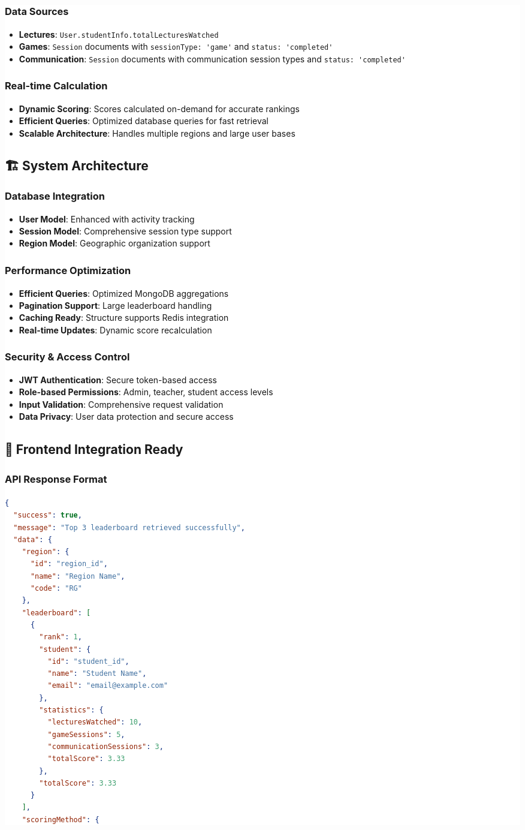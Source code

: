 ### **Data Sources**
- **Lectures**: `User.studentInfo.totalLecturesWatched`
- **Games**: `Session` documents with `sessionType: 'game'` and `status: 'completed'`
- **Communication**: `Session` documents with communication session types and `status: 'completed'`

### **Real-time Calculation**
- **Dynamic Scoring**: Scores calculated on-demand for accurate rankings
- **Efficient Queries**: Optimized database queries for fast retrieval
- **Scalable Architecture**: Handles multiple regions and large user bases

## 🏗️ System Architecture

### **Database Integration**
- **User Model**: Enhanced with activity tracking
- **Session Model**: Comprehensive session type support
- **Region Model**: Geographic organization support

### **Performance Optimization**
- **Efficient Queries**: Optimized MongoDB aggregations
- **Pagination Support**: Large leaderboard handling
- **Caching Ready**: Structure supports Redis integration
- **Real-time Updates**: Dynamic score recalculation

### **Security & Access Control**
- **JWT Authentication**: Secure token-based access
- **Role-based Permissions**: Admin, teacher, student access levels
- **Input Validation**: Comprehensive request validation
- **Data Privacy**: User data protection and secure access

## 📱 Frontend Integration Ready

### **API Response Format**
```json
{
  "success": true,
  "message": "Top 3 leaderboard retrieved successfully",
  "data": {
    "region": {
      "id": "region_id",
      "name": "Region Name",
      "code": "RG"
    },
    "leaderboard": [
      {
        "rank": 1,
        "student": {
          "id": "student_id",
          "name": "Student Name",
          "email": "email@example.com"
        },
        "statistics": {
          "lecturesWatched": 10,
          "gameSessions": 5,
          "communicationSessions": 3,
          "totalScore": 3.33
        },
        "totalScore": 3.33
      }
    ],
    "scoringMethod": {
```